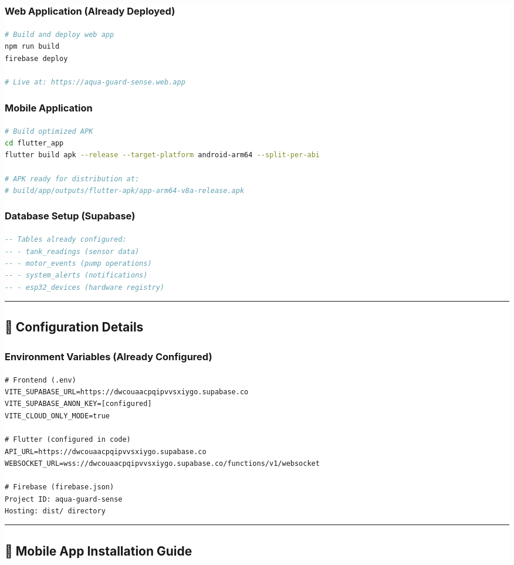 ### **Web Application (Already Deployed)**
```bash
# Build and deploy web app
npm run build
firebase deploy

# Live at: https://aqua-guard-sense.web.app
```

### **Mobile Application**
```bash
# Build optimized APK
cd flutter_app
flutter build apk --release --target-platform android-arm64 --split-per-abi

# APK ready for distribution at:
# build/app/outputs/flutter-apk/app-arm64-v8a-release.apk
```

### **Database Setup (Supabase)**
```sql
-- Tables already configured:
-- - tank_readings (sensor data)
-- - motor_events (pump operations)
-- - system_alerts (notifications)
-- - esp32_devices (hardware registry)
```

---

## 🔧 **Configuration Details**

### **Environment Variables (Already Configured)**
```env
# Frontend (.env)
VITE_SUPABASE_URL=https://dwcouaacpqipvvsxiygo.supabase.co
VITE_SUPABASE_ANON_KEY=[configured]
VITE_CLOUD_ONLY_MODE=true

# Flutter (configured in code)
API_URL=https://dwcouaacpqipvvsxiygo.supabase.co
WEBSOCKET_URL=wss://dwcouaacpqipvvsxiygo.supabase.co/functions/v1/websocket

# Firebase (firebase.json)
Project ID: aqua-guard-sense
Hosting: dist/ directory
```

---

## 📱 **Mobile App Installation Guide**
